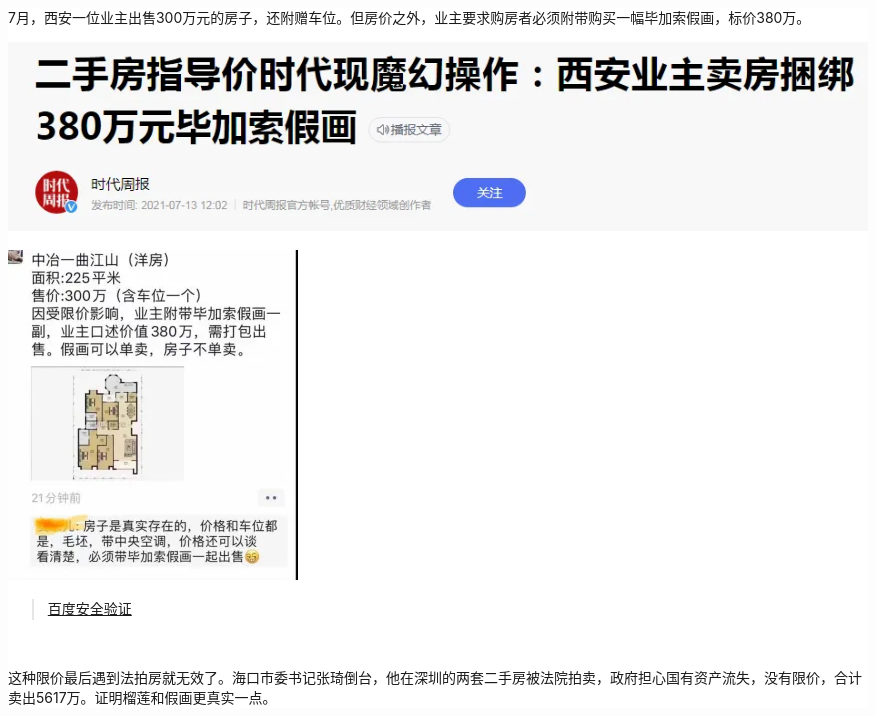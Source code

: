 




7月，西安一位业主出售300万元的房子，还附赠车位。但房价之外，业主要求购房者必须附带购买一幅毕加索假画，标价380万。



![](/images/btnews/btnews/0301_0400/0386/93a88df6-62f0-4293-8a06-b903e87728d3.webp)





![](/images/btnews/btnews/0301_0400/0386/6437ef26-dfb1-4004-80bc-d995f5c0c61f.webp)




> [百度安全验证](https://baijiahao.baidu.com/s?id=1705148902590620042)


 

这种限价最后遇到法拍房就无效了。海口市委书记张琦倒台，他在深圳的两套二手房被法院拍卖，政府担心国有资产流失，没有限价，合计卖出5617万。证明榴莲和假画更真实一点。


